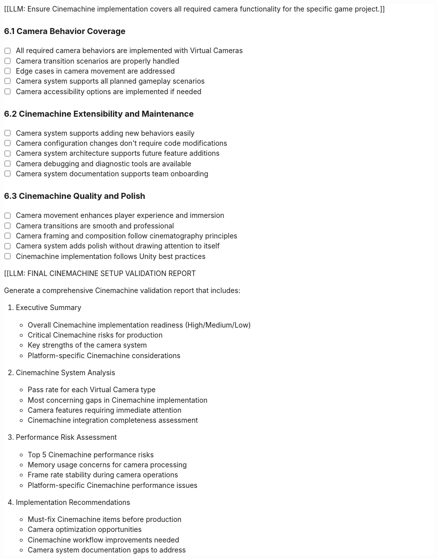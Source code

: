 [[LLM: Ensure Cinemachine implementation covers all required camera functionality for the specific game project.]]

### 6.1 Camera Behavior Coverage

- [ ] All required camera behaviors are implemented with Virtual Cameras
- [ ] Camera transition scenarios are properly handled
- [ ] Edge cases in camera movement are addressed
- [ ] Camera system supports all planned gameplay scenarios
- [ ] Camera accessibility options are implemented if needed

### 6.2 Cinemachine Extensibility and Maintenance

- [ ] Camera system supports adding new behaviors easily
- [ ] Camera configuration changes don't require code modifications
- [ ] Camera system architecture supports future feature additions
- [ ] Camera debugging and diagnostic tools are available
- [ ] Camera system documentation supports team onboarding

### 6.3 Cinemachine Quality and Polish

- [ ] Camera movement enhances player experience and immersion
- [ ] Camera transitions are smooth and professional
- [ ] Camera framing and composition follow cinematography principles
- [ ] Camera system adds polish without drawing attention to itself
- [ ] Cinemachine implementation follows Unity best practices

[[LLM: FINAL CINEMACHINE SETUP VALIDATION REPORT

Generate a comprehensive Cinemachine validation report that includes:

1. Executive Summary

   - Overall Cinemachine implementation readiness (High/Medium/Low)
   - Critical Cinemachine risks for production
   - Key strengths of the camera system
   - Platform-specific Cinemachine considerations

2. Cinemachine System Analysis

   - Pass rate for each Virtual Camera type
   - Most concerning gaps in Cinemachine implementation
   - Camera features requiring immediate attention
   - Cinemachine integration completeness assessment

3. Performance Risk Assessment

   - Top 5 Cinemachine performance risks
   - Memory usage concerns for camera processing
   - Frame rate stability during camera operations
   - Platform-specific Cinemachine performance issues

4. Implementation Recommendations

   - Must-fix Cinemachine items before production
   - Camera optimization opportunities
   - Cinemachine workflow improvements needed
   - Camera system documentation gaps to address
